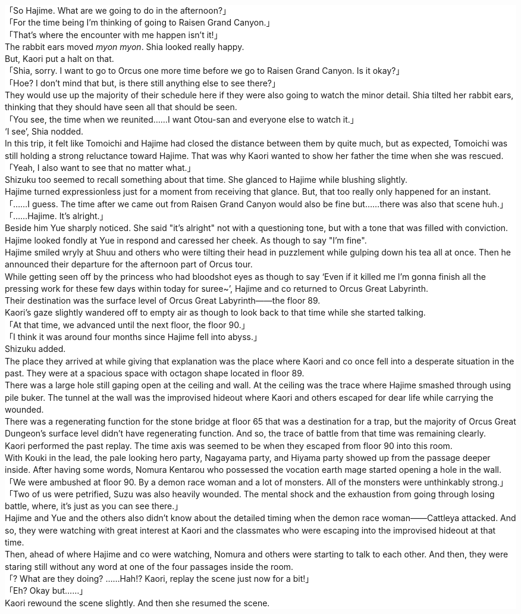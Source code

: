 「So Hajime. What are we going to do in the afternoon?」<br/>
「For the time being I’m thinking of going to Raisen Grand Canyon.」<br/>
「That’s where the encounter with me happen isn’t it!」<br/>
The rabbit ears moved *myon myon*. Shia looked really happy.<br/>
But, Kaori put a halt on that.<br/>
「Shia, sorry. I want to go to Orcus one more time before we go to Raisen Grand Canyon. Is it okay?」<br/>
「Hoe? I don’t mind that but, is there still anything else to see there?」<br/>
They would use up the majority of their schedule here if they were also going to watch the minor detail. Shia tilted her rabbit ears, thinking that they should have seen all that should be seen.<br/>
「You see, the time when we reunited……I want Otou-san and everyone else to watch it.」<br/>
‘I see’, Shia nodded.<br/>
In this trip, it felt like Tomoichi and Hajime had closed the distance between them by quite much, but as expected, Tomoichi was still holding a strong reluctance toward Hajime. That was why Kaori wanted to show her father the time when she was rescued.<br/>
「Yeah, I also want to see that no matter what.」<br/>
Shizuku too seemed to recall something about that time. She glanced to Hajime while blushing slightly.<br/>
Hajime turned expressionless just for a moment from receiving that glance. But, that too really only happened for an instant.<br/>
「……I guess. The time after we came out from Raisen Grand Canyon would also be fine but……there was also that scene huh.」<br/>
「……Hajime. It’s alright.」<br/>
Beside him Yue sharply noticed. She said "it’s alright" not with a questioning tone, but with a tone that was filled with conviction. Hajime looked fondly at Yue in respond and caressed her cheek. As though to say "I’m fine".<br/>
Hajime smiled wryly at Shuu and others who were tilting their head in puzzlement while gulping down his tea all at once. Then he announced their departure for the afternoon part of Orcus tour.<br/>
While getting seen off by the princess who had bloodshot eyes as though to say ‘Even if it killed me I’m gonna finish all the pressing work for these few days within today for suree~’, Hajime and co returned to Orcus Great Labyrinth.<br/>
Their destination was the surface level of Orcus Great Labyrinth――the floor 89.<br/>
Kaori’s gaze slightly wandered off to empty air as though to look back to that time while she started talking.<br/>
「At that time, we advanced until the next floor, the floor 90.」<br/>
「I think it was around four months since Hajime fell into abyss.」<br/>
Shizuku added.<br/>
The place they arrived at while giving that explanation was the place where Kaori and co once fell into a desperate situation in the past. They were at a spacious space with octagon shape located in floor 89.<br/>
There was a large hole still gaping open at the ceiling and wall. At the ceiling was the trace where Hajime smashed through using pile buker. The tunnel at the wall was the improvised hideout where Kaori and others escaped for dear life while carrying the wounded.<br/>
There was a regenerating function for the stone bridge at floor 65 that was a destination for a trap, but the majority of Orcus Great Dungeon’s surface level didn’t have regenerating function. And so, the trace of battle from that time was remaining clearly.<br/>
Kaori performed the past replay. The time axis was seemed to be when they escaped from floor 90 into this room.<br/>
With Kouki in the lead, the pale looking hero party, Nagayama party, and Hiyama party showed up from the passage deeper inside. After having some words, Nomura Kentarou who possessed the vocation earth mage started opening a hole in the wall.<br/>
「We were ambushed at floor 90. By a demon race woman and a lot of monsters. All of the monsters were unthinkably strong.」<br/>
「Two of us were petrified, Suzu was also heavily wounded. The mental shock and the exhaustion from going through losing battle, where, it’s just as you can see there.」<br/>
Hajime and Yue and the others also didn’t know about the detailed timing when the demon race woman――Cattleya attacked. And so, they were watching with great interest at Kaori and the classmates who were escaping into the improvised hideout at that time.<br/>
Then, ahead of where Hajime and co were watching, Nomura and others were starting to talk to each other. And then, they were staring still without any word at one of the four passages inside the room.<br/>
「? What are they doing? ……Hah!? Kaori, replay the scene just now for a bit!」<br/>
「Eh? Okay but……」<br/>
Kaori rewound the scene slightly. And then she resumed the scene.<br/>